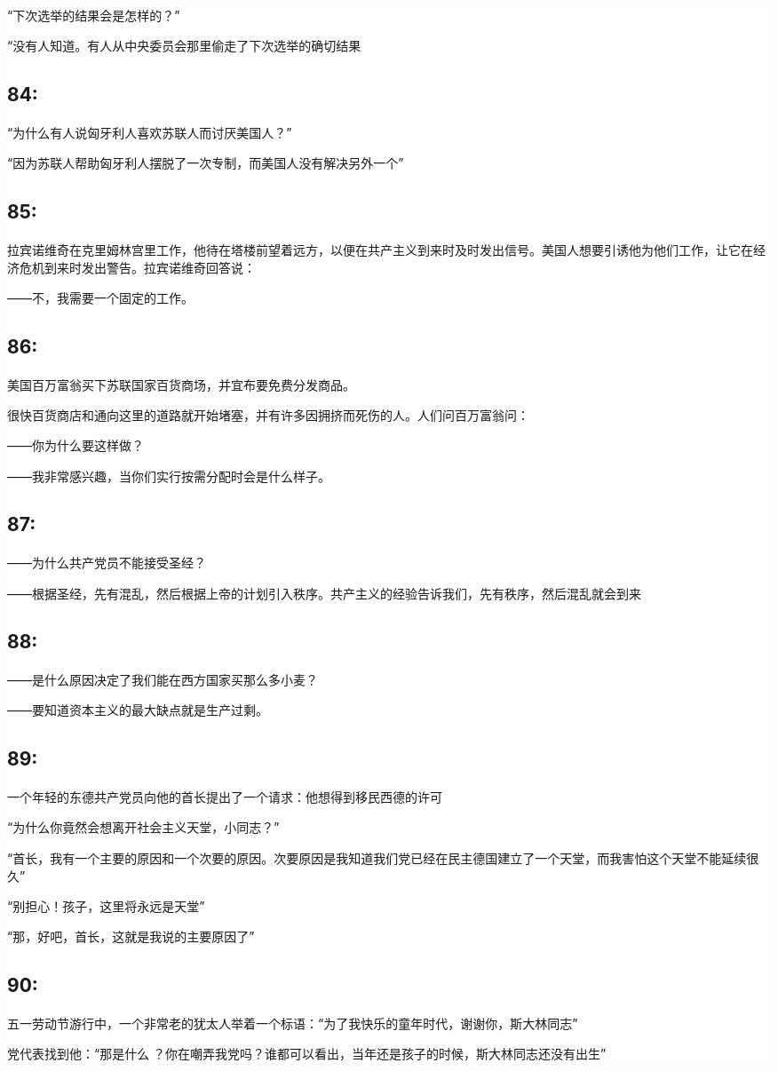 “下次选举的结果会是怎样的？”

“没有人知道。有人从中央委员会那里偷走了下次选举的确切结果

## 84:

“为什么有人说匈牙利人喜欢苏联人而讨厌美国人？”

“因为苏联人帮助匈牙利人摆脱了一次专制，而美国人没有解决另外一个”

## 85:

拉宾诺维奇在克里姆林宫里工作，他待在塔楼前望着远方，以便在共产主义到来时及时发出信号。美国人想要引诱他为他们工作，让它在经济危机到来时发出警告。拉宾诺维奇回答说：

——不，我需要一个固定的工作。

## 86:

美国百万富翁买下苏联国家百货商场，并宜布要免费分发商品。

很快百货商店和通向这里的道路就开始堵塞，并有许多因拥挤而死伤的人。人们问百万富翁问：

——你为什么要这样做？

——我非常感兴趣，当你们实行按需分配时会是什么样子。

## 87:

——为什么共产党员不能接受圣经？

——根据圣经，先有混乱，然后根据上帝的计划引入秩序。共产主义的经验告诉我们，先有秩序，然后混乱就会到来

## 88:

——是什么原因决定了我们能在西方国家买那么多小麦？

——要知道资本主义的最大缺点就是生产过剩。

## 89:

一个年轻的东德共产党员向他的首长提出了一个请求：他想得到移民西德的许可

“为什么你竟然会想离开社会主义天堂，小同志？”

“首长，我有一个主要的原因和一个次要的原因。次要原因是我知道我们党已经在民主德国建立了一个天堂，而我害怕这个天堂不能延续很久”

“别担心！孩子，这里将永远是天堂”

“那，好吧，首长，这就是我说的主要原因了”

## 90:

五一劳动节游行中，一个非常老的犹太人举着一个标语：“为了我快乐的童年时代，谢谢你，斯大林同志”

党代表找到他：“那是什么 ？你在嘲弄我党吗？谁都可以看出，当年还是孩子的时候，斯大林同志还没有出生”
